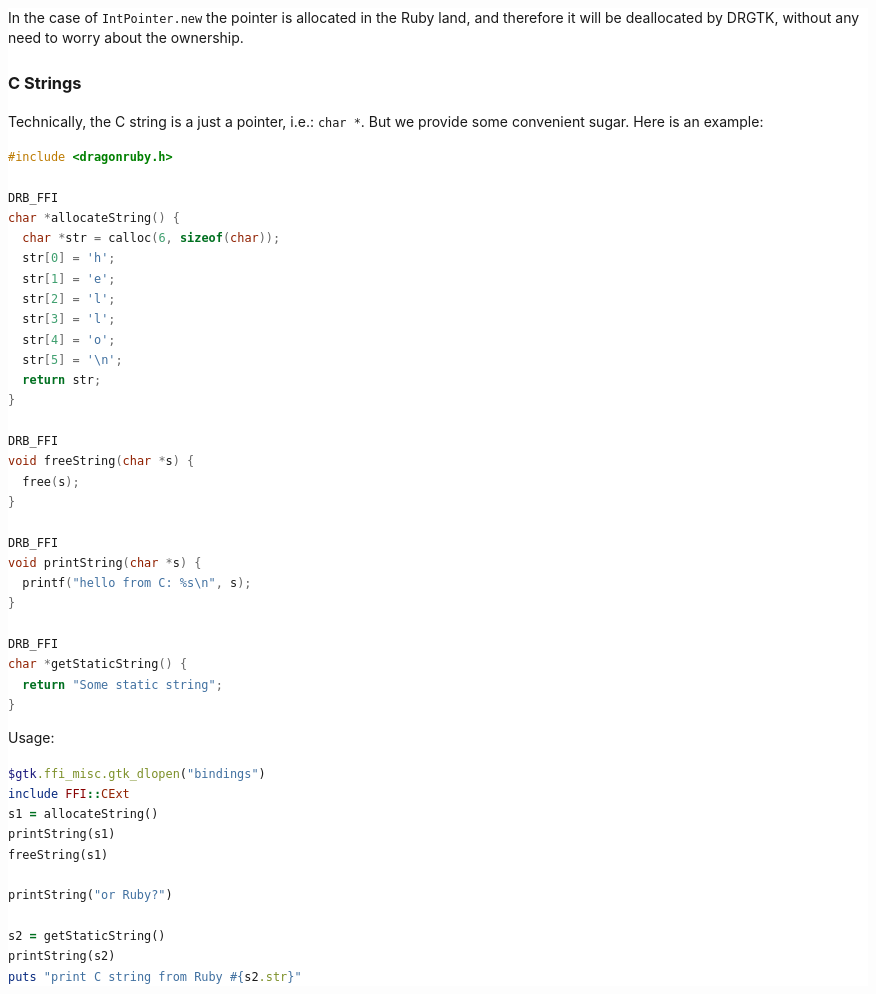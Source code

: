 In the case of `IntPointer.new` the pointer is allocated in the Ruby land, and
therefore it will be deallocated by DRGTK, without any need to worry about the
ownership.

### C Strings

Technically, the C string is a just a pointer, i.e.: `char *`. But we provide
some convenient sugar. Here is an example:

```c
#include <dragonruby.h>

DRB_FFI
char *allocateString() {
  char *str = calloc(6, sizeof(char));
  str[0] = 'h';
  str[1] = 'e';
  str[2] = 'l';
  str[3] = 'l';
  str[4] = 'o';
  str[5] = '\n';
  return str;
}

DRB_FFI
void freeString(char *s) {
  free(s);
}

DRB_FFI
void printString(char *s) {
  printf("hello from C: %s\n", s);
}

DRB_FFI
char *getStaticString() {
  return "Some static string";
}
```

Usage:

```rb
$gtk.ffi_misc.gtk_dlopen("bindings")
include FFI::CExt
s1 = allocateString()
printString(s1)
freeString(s1)

printString("or Ruby?")

s2 = getStaticString()
printString(s2)
puts "print C string from Ruby #{s2.str}"
```
